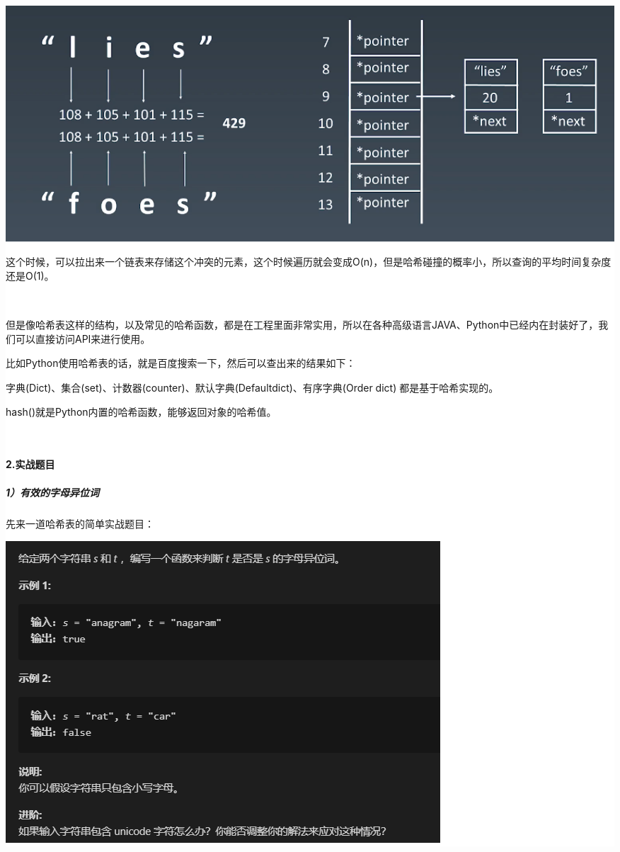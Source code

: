![1571669250917](assets/1571669250917.png)

这个时候，可以拉出来一个链表来存储这个冲突的元素，这个时候遍历就会变成O(n)，但是哈希碰撞的概率小，所以查询的平均时间复杂度还是O(1)。

&nbsp;

但是像哈希表这样的结构，以及常见的哈希函数，都是在工程里面非常实用，所以在各种高级语言JAVA、Python中已经内在封装好了，我们可以直接访问API来进行使用。

比如Python使用哈希表的话，就是百度搜索一下，然后可以查出来的结果如下：

字典(Dict)、集合(set)、计数器(counter)、默认字典(Defaultdict)、有序字典(Order dict) 都是基于哈希实现的。

hash()就是Python内置的哈希函数，能够返回对象的哈希值。

&nbsp;

#### 2.实战题目

##### 1）有效的字母异位词

先来一道哈希表的简单实战题目：

![1571671586016](assets/1571671586016.png)
